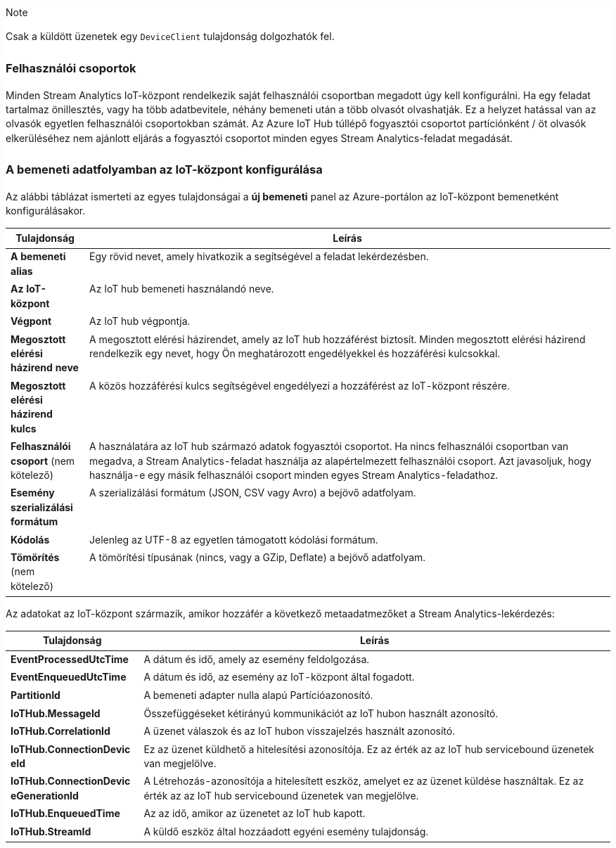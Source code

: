 > [!NOTE]
> Csak a küldött üzenetek egy `DeviceClient` tulajdonság dolgozhatók fel.
> 
> 

### <a name="consumer-groups"></a>Felhasználói csoportok
Minden Stream Analytics IoT-központ rendelkezik saját felhasználói csoportban megadott úgy kell konfigurálni. Ha egy feladat tartalmaz önillesztés, vagy ha több adatbevitele, néhány bemeneti után a több olvasót olvashatják. Ez a helyzet hatással van az olvasók egyetlen felhasználói csoportokban számát. Az Azure IoT Hub túllépő fogyasztói csoportot partíciónként / öt olvasók elkerüléséhez nem ajánlott eljárás a fogyasztói csoportot minden egyes Stream Analytics-feladat megadását.

### <a name="configure-an-iot-hub-as-a-data-stream-input"></a>A bemeneti adatfolyamban az IoT-központ konfigurálása
Az alábbi táblázat ismerteti az egyes tulajdonságai a **új bemeneti** panel az Azure-portálon az IoT-központ bemenetként konfigurálásakor.

| Tulajdonság | Leírás |
| --- | --- |
| **A bemeneti alias** |Egy rövid nevet, amely hivatkozik a segítségével a feladat lekérdezésben.|
| **Az IoT-központ** |Az IoT hub bemeneti használandó neve. |
| **Végpont** |Az IoT hub végpontja.|
| **Megosztott elérési házirend neve** |A megosztott elérési házirendet, amely az IoT hub hozzáférést biztosít. Minden megosztott elérési házirend rendelkezik egy nevet, hogy Ön meghatározott engedélyekkel és hozzáférési kulcsokkal. |
| **Megosztott elérési házirend kulcs** |A közös hozzáférési kulcs segítségével engedélyezi a hozzáférést az IoT-központ részére. |
| **Felhasználói csoport** (nem kötelező) |A használatára az IoT hub származó adatok fogyasztói csoportot. Ha nincs felhasználói csoportban van megadva, a Stream Analytics-feladat használja az alapértelmezett felhasználói csoport. Azt javasoljuk, hogy használja-e egy másik felhasználói csoport minden egyes Stream Analytics-feladathoz. |
| **Esemény szerializálási formátum** |A szerializálási formátum (JSON, CSV vagy Avro) a bejövő adatfolyam. |
| **Kódolás** |Jelenleg az UTF-8 az egyetlen támogatott kódolási formátum. |
| **Tömörítés** (nem kötelező) | A tömörítési típusának (nincs, vagy a GZip, Deflate) a bejövő adatfolyam. |

Az adatokat az IoT-központ származik, amikor hozzáfér a következő metaadatmezőket a Stream Analytics-lekérdezés:

| Tulajdonság | Leírás |
| --- | --- |
| **EventProcessedUtcTime** |A dátum és idő, amely az esemény feldolgozása. |
| **EventEnqueuedUtcTime** |A dátum és idő, az esemény az IoT-központ által fogadott. |
| **PartitionId** |A bemeneti adapter nulla alapú Partícióazonosító. |
| **IoTHub.MessageId** | Összefüggéseket kétirányú kommunikációt az IoT hubon használt azonosító. |
| **IoTHub.CorrelationId** |A üzenet válaszok és az IoT hubon visszajelzés használt azonosító. |
| **IoTHub.ConnectionDeviceId** |Ez az üzenet küldhető a hitelesítési azonosítója. Ez az érték az az IoT hub servicebound üzenetek van megjelölve. |
| **IoTHub.ConnectionDeviceGenerationId** |A Létrehozás-azonosítója a hitelesített eszköz, amelyet ez az üzenet küldése használtak. Ez az érték az az IoT hub servicebound üzenetek van megjelölve. |
| **IoTHub.EnqueuedTime** |Az az idő, amikor az üzenetet az IoT hub kapott. |
| **IoTHub.StreamId** |A küldő eszköz által hozzáadott egyéni esemény tulajdonság. |


[stream.analytics.developer.guide]: ../stream-analytics-developer-guide.md
[stream.analytics.scale.jobs]: stream-analytics-scale-jobs.md
[stream.analytics.introduction]: stream-analytics-introduction.md
[stream.analytics.get.started]: stream-analytics-real-time-fraud-detection.md
[stream.analytics.query.language.reference]: http://go.microsoft.com/fwlink/?LinkID=513299
[stream.analytics.rest.api.reference]: http://go.microsoft.com/fwlink/?LinkId=517301